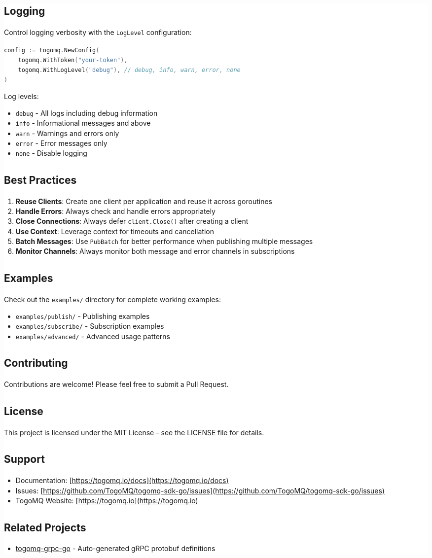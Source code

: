 ## Logging

Control logging verbosity with the `LogLevel` configuration:

```go
config := togomq.NewConfig(
    togomq.WithToken("your-token"),
    togomq.WithLogLevel("debug"), // debug, info, warn, error, none
)
```

Log levels:
- `debug` - All logs including debug information
- `info` - Informational messages and above
- `warn` - Warnings and errors only
- `error` - Error messages only
- `none` - Disable logging

## Best Practices

1. **Reuse Clients**: Create one client per application and reuse it across goroutines
2. **Handle Errors**: Always check and handle errors appropriately
3. **Close Connections**: Always defer `client.Close()` after creating a client
4. **Use Context**: Leverage context for timeouts and cancellation
5. **Batch Messages**: Use `PubBatch` for better performance when publishing multiple messages
6. **Monitor Channels**: Always monitor both message and error channels in subscriptions

## Examples

Check out the `examples/` directory for complete working examples:

- `examples/publish/` - Publishing examples
- `examples/subscribe/` - Subscription examples
- `examples/advanced/` - Advanced usage patterns

## Contributing

Contributions are welcome! Please feel free to submit a Pull Request.

## License

This project is licensed under the MIT License - see the [LICENSE](LICENSE) file for details.

## Support

- Documentation: [https://togomq.io/docs](https://togomq.io/docs)
- Issues: [https://github.com/TogoMQ/togomq-sdk-go/issues](https://github.com/TogoMQ/togomq-sdk-go/issues)
- TogoMQ Website: [https://togomq.io](https://togomq.io)

## Related Projects

- [togomq-grpc-go](https://github.com/TogoMQ/togomq-grpc-go) - Auto-generated gRPC protobuf definitions
